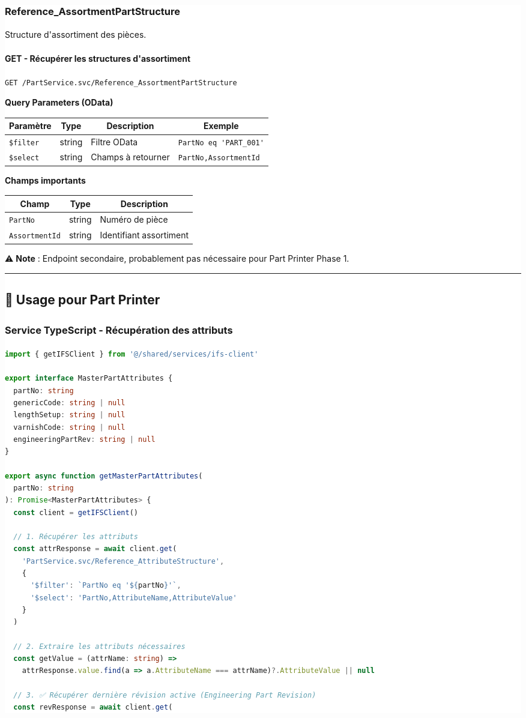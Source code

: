 
### Reference_AssortmentPartStructure

Structure d'assortiment des pièces.

#### GET - Récupérer les structures d'assortiment

```http
GET /PartService.svc/Reference_AssortmentPartStructure
```

**Query Parameters (OData)**

| Paramètre | Type | Description | Exemple |
|-----------|------|-------------|---------|
| `$filter` | string | Filtre OData | `PartNo eq 'PART_001'` |
| `$select` | string | Champs à retourner | `PartNo,AssortmentId` |

**Champs importants**

| Champ | Type | Description |
|-------|------|-------------|
| `PartNo` | string | Numéro de pièce |
| `AssortmentId` | string | Identifiant assortiment |

⚠️ **Note** : Endpoint secondaire, probablement pas nécessaire pour Part Printer Phase 1.

---

## 🎯 Usage pour Part Printer

### Service TypeScript - Récupération des attributs

```typescript
import { getIFSClient } from '@/shared/services/ifs-client'

export interface MasterPartAttributes {
  partNo: string
  genericCode: string | null
  lengthSetup: string | null
  varnishCode: string | null
  engineeringPartRev: string | null
}

export async function getMasterPartAttributes(
  partNo: string
): Promise<MasterPartAttributes> {
  const client = getIFSClient()
  
  // 1. Récupérer les attributs
  const attrResponse = await client.get(
    'PartService.svc/Reference_AttributeStructure',
    {
      '$filter': `PartNo eq '${partNo}'`,
      '$select': 'PartNo,AttributeName,AttributeValue'
    }
  )
  
  // 2. Extraire les attributs nécessaires
  const getValue = (attrName: string) => 
    attrResponse.value.find(a => a.AttributeName === attrName)?.AttributeValue || null
  
  // 3. ✅ Récupérer dernière révision active (Engineering Part Revision)
  const revResponse = await client.get(
```
